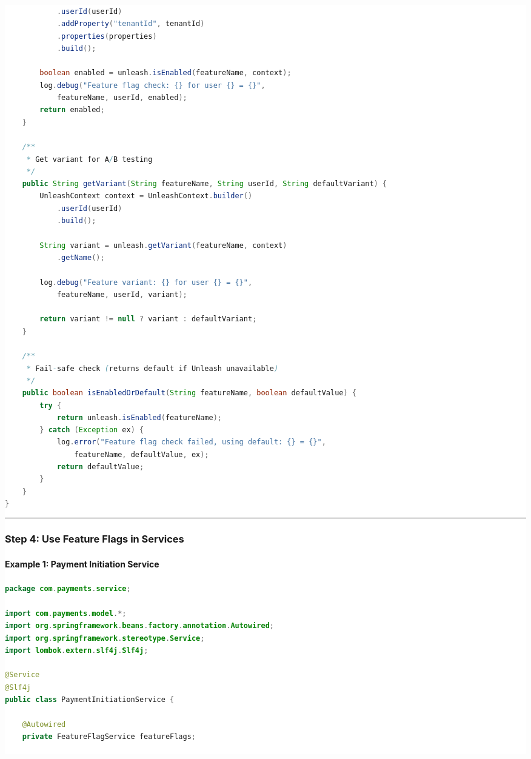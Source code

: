 ```java
            .userId(userId)
            .addProperty("tenantId", tenantId)
            .properties(properties)
            .build();
        
        boolean enabled = unleash.isEnabled(featureName, context);
        log.debug("Feature flag check: {} for user {} = {}", 
            featureName, userId, enabled);
        return enabled;
    }
    
    /**
     * Get variant for A/B testing
     */
    public String getVariant(String featureName, String userId, String defaultVariant) {
        UnleashContext context = UnleashContext.builder()
            .userId(userId)
            .build();
        
        String variant = unleash.getVariant(featureName, context)
            .getName();
        
        log.debug("Feature variant: {} for user {} = {}", 
            featureName, userId, variant);
        
        return variant != null ? variant : defaultVariant;
    }
    
    /**
     * Fail-safe check (returns default if Unleash unavailable)
     */
    public boolean isEnabledOrDefault(String featureName, boolean defaultValue) {
        try {
            return unleash.isEnabled(featureName);
        } catch (Exception ex) {
            log.error("Feature flag check failed, using default: {} = {}", 
                featureName, defaultValue, ex);
            return defaultValue;
        }
    }
}
```

---

### Step 4: Use Feature Flags in Services

#### Example 1: Payment Initiation Service

```java
package com.payments.service;

import com.payments.model.*;
import org.springframework.beans.factory.annotation.Autowired;
import org.springframework.stereotype.Service;
import lombok.extern.slf4j.Slf4j;

@Service
@Slf4j
public class PaymentInitiationService {
    
    @Autowired
    private FeatureFlagService featureFlags;
    
```